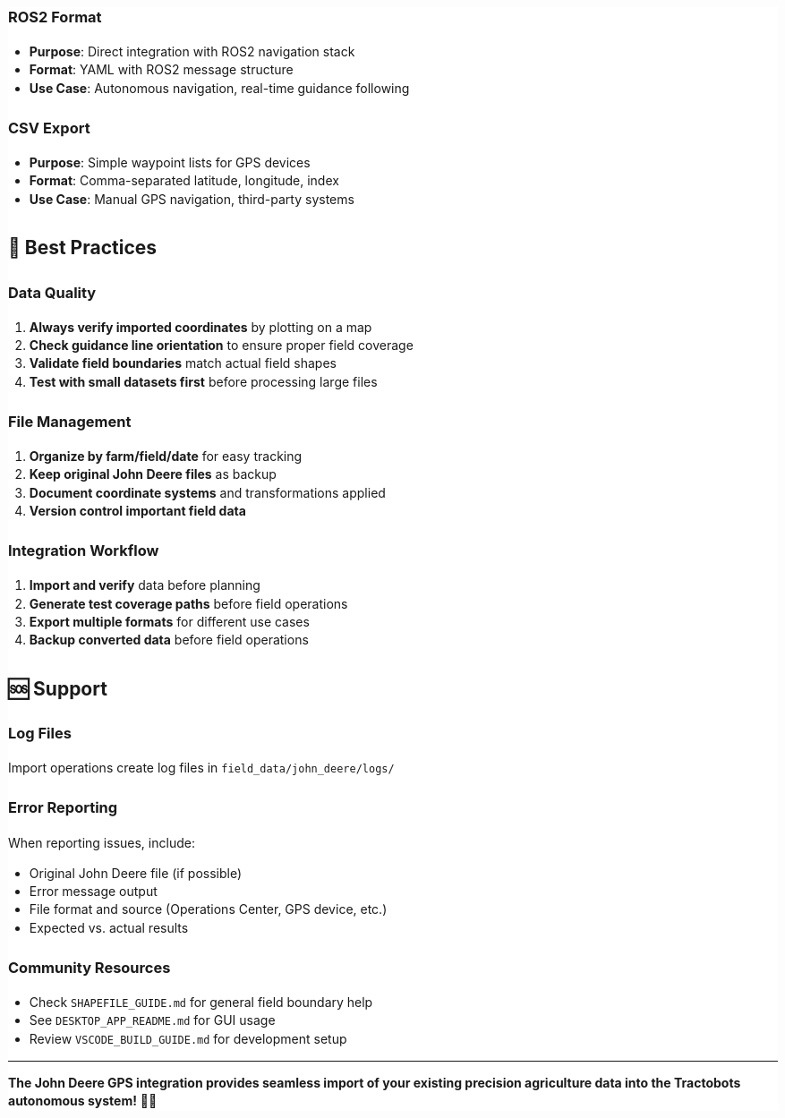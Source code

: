 ### ROS2 Format
- **Purpose**: Direct integration with ROS2 navigation stack
- **Format**: YAML with ROS2 message structure
- **Use Case**: Autonomous navigation, real-time guidance following

### CSV Export
- **Purpose**: Simple waypoint lists for GPS devices
- **Format**: Comma-separated latitude, longitude, index
- **Use Case**: Manual GPS navigation, third-party systems

## 🎯 Best Practices

### Data Quality
1. **Always verify imported coordinates** by plotting on a map
2. **Check guidance line orientation** to ensure proper field coverage
3. **Validate field boundaries** match actual field shapes
4. **Test with small datasets first** before processing large files

### File Management
1. **Organize by farm/field/date** for easy tracking
2. **Keep original John Deere files** as backup
3. **Document coordinate systems** and transformations applied
4. **Version control important field data**

### Integration Workflow
1. **Import and verify** data before planning
2. **Generate test coverage paths** before field operations
3. **Export multiple formats** for different use cases
4. **Backup converted data** before field operations

## 🆘 Support

### Log Files
Import operations create log files in `field_data/john_deere/logs/`

### Error Reporting
When reporting issues, include:
- Original John Deere file (if possible)
- Error message output
- File format and source (Operations Center, GPS device, etc.)
- Expected vs. actual results

### Community Resources
- Check `SHAPEFILE_GUIDE.md` for general field boundary help
- See `DESKTOP_APP_README.md` for GUI usage
- Review `VSCODE_BUILD_GUIDE.md` for development setup

---

**The John Deere GPS integration provides seamless import of your existing precision agriculture data into the Tractobots autonomous system!** 🚜🌾

